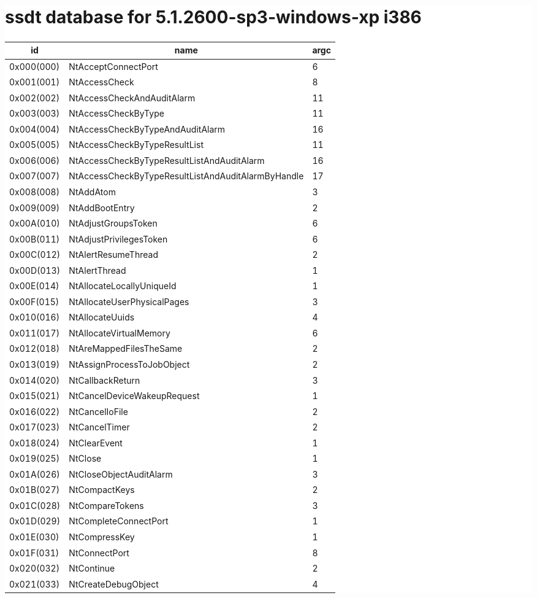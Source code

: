 # ssdt database for 5.1.2600-sp3-windows-xp i386

|id|name|argc
| ------| ------ | ------
| 0x000(000) | NtAcceptConnectPort | 6
| 0x001(001) | NtAccessCheck | 8
| 0x002(002) | NtAccessCheckAndAuditAlarm | 11
| 0x003(003) | NtAccessCheckByType | 11
| 0x004(004) | NtAccessCheckByTypeAndAuditAlarm | 16
| 0x005(005) | NtAccessCheckByTypeResultList | 11
| 0x006(006) | NtAccessCheckByTypeResultListAndAuditAlarm | 16
| 0x007(007) | NtAccessCheckByTypeResultListAndAuditAlarmByHandle | 17
| 0x008(008) | NtAddAtom | 3
| 0x009(009) | NtAddBootEntry | 2
| 0x00A(010) | NtAdjustGroupsToken | 6
| 0x00B(011) | NtAdjustPrivilegesToken | 6
| 0x00C(012) | NtAlertResumeThread | 2
| 0x00D(013) | NtAlertThread | 1
| 0x00E(014) | NtAllocateLocallyUniqueId | 1
| 0x00F(015) | NtAllocateUserPhysicalPages | 3
| 0x010(016) | NtAllocateUuids | 4
| 0x011(017) | NtAllocateVirtualMemory | 6
| 0x012(018) | NtAreMappedFilesTheSame | 2
| 0x013(019) | NtAssignProcessToJobObject | 2
| 0x014(020) | NtCallbackReturn | 3
| 0x015(021) | NtCancelDeviceWakeupRequest | 1
| 0x016(022) | NtCancelIoFile | 2
| 0x017(023) | NtCancelTimer | 2
| 0x018(024) | NtClearEvent | 1
| 0x019(025) | NtClose | 1
| 0x01A(026) | NtCloseObjectAuditAlarm | 3
| 0x01B(027) | NtCompactKeys | 2
| 0x01C(028) | NtCompareTokens | 3
| 0x01D(029) | NtCompleteConnectPort | 1
| 0x01E(030) | NtCompressKey | 1
| 0x01F(031) | NtConnectPort | 8
| 0x020(032) | NtContinue | 2
| 0x021(033) | NtCreateDebugObject | 4